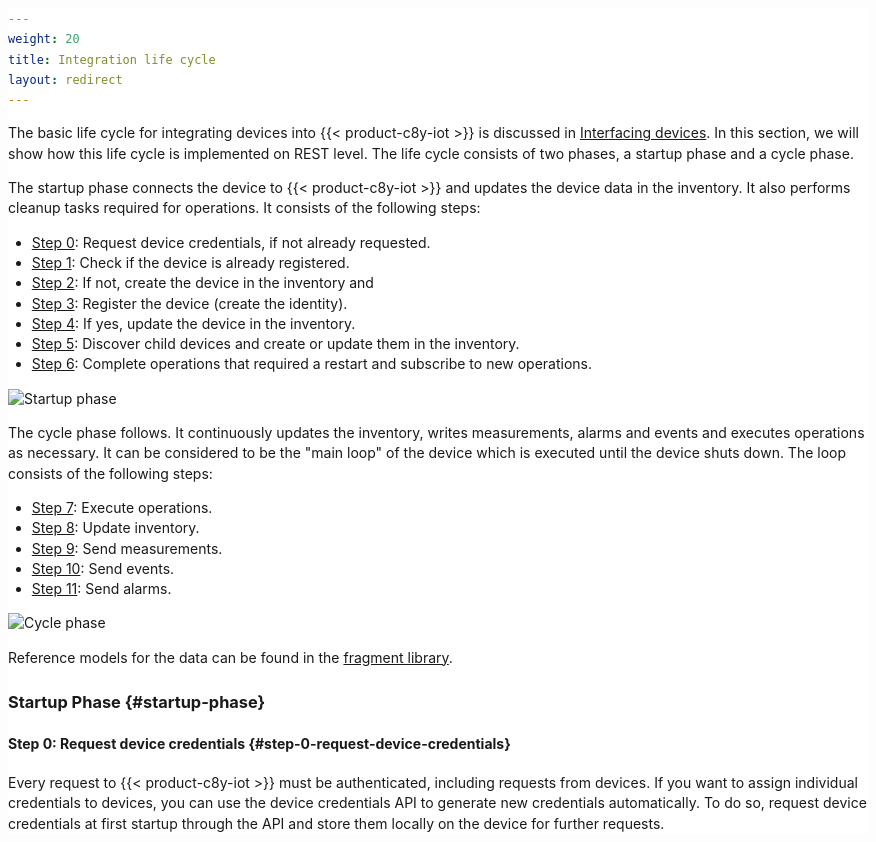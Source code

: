 ```yaml
---
weight: 20
title: Integration life cycle
layout: redirect
---
```


The basic life cycle for integrating devices into {{< product-c8y-iot >}} is discussed in [Interfacing devices](/concepts/interfacing-devices). In this section, we will show how this life cycle is implemented on REST level. The life cycle consists of two phases, a startup phase and a cycle phase.

The startup phase connects the device to {{< product-c8y-iot >}} and updates the device data in the inventory. It also performs cleanup tasks required for operations. It consists of the following steps:

-   [Step 0](#step-0-request-device-credentials): Request device credentials, if not already requested.
-   [Step 1](#step-1-check-if-the-device-is-already-registered): Check if the device is already registered.
-   [Step 2](#step-2-create-the-device-in-the-inventory): If not, create the device in the inventory and
-   [Step 3](#step-3-register-the-device): Register the device (create the identity).
-   [Step 4](#step-4-update-the-device-in-the-inventory): If yes, update the device in the inventory.
-   [Step 5](#step-5-discover-child-devices-and-create-or-update-them-in-the-inventory): Discover child devices and create or update them in the inventory.
-   [Step 6](#step-6-complete-operations-and-subscribe): Complete operations that required a restart and subscribe to new operations.

![Startup phase](/images/rest/startupphase.png)

The cycle phase follows. It continuously updates the inventory, writes measurements, alarms and events and executes operations as necessary. It can be considered to be the "main loop" of the device which is executed until the device shuts down. The loop consists of the following steps:

-   [Step 7](#step-7-execute-operations): Execute operations.
-   [Step 8](#step-8-update-inventory): Update inventory.
-   [Step 9](#step-9-send-measurements): Send measurements.
-   [Step 10](#step-10-send-events): Send events.
-   [Step 11](#step-11-send-alarms): Send alarms.

![Cycle phase](/images/rest/cyclephase.png)

Reference models for the data can be found in the [fragment library](/device-integration/fragment-library/).


### Startup Phase {#startup-phase}

#### Step 0: Request device credentials {#step-0-request-device-credentials}

Every request to {{< product-c8y-iot >}} must be authenticated, including requests from devices. If you want to assign individual credentials to devices, you can use the device credentials API to generate new credentials automatically. To do so, request device credentials at first startup through the API and store them locally on the device for further requests.
